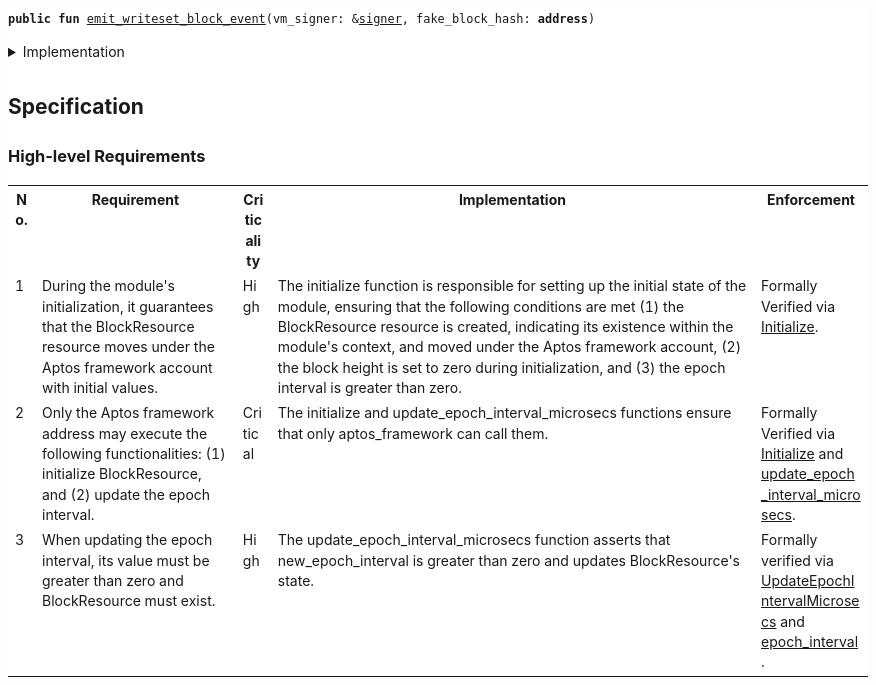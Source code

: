 
<pre><code><b>public</b> <b>fun</b> <a href="block.md#0x1_block_emit_writeset_block_event">emit_writeset_block_event</a>(vm_signer: &amp;<a href="../../aptos-stdlib/../move-stdlib/doc/signer.md#0x1_signer">signer</a>, fake_block_hash: <b>address</b>)<br /></code></pre>



<details><summary>Implementation</summary></details>

<a id="@Specification_1"></a>

## Specification




<a id="high-level-req"></a>

### High-level Requirements

<table>
<tr>
<th>No.</th><th>Requirement</th><th>Criticality</th><th>Implementation</th><th>Enforcement</th>
</tr>

<tr>
<td>1</td>
<td>During the module&apos;s initialization, it guarantees that the BlockResource resource moves under the Aptos framework account with initial values.</td>
<td>High</td>
<td>The initialize function is responsible for setting up the initial state of the module, ensuring that the following conditions are met (1) the BlockResource resource is created, indicating its existence within the module&apos;s context, and moved under the Aptos framework account, (2) the block height is set to zero during initialization, and (3) the epoch interval is greater than zero.</td>
<td>Formally Verified via <a href="#high-level-req-1">Initialize</a>.</td>
</tr>

<tr>
<td>2</td>
<td>Only the Aptos framework address may execute the following functionalities: (1) initialize BlockResource, and (2) update the epoch interval.</td>
<td>Critical</td>
<td>The initialize and  update_epoch_interval_microsecs functions ensure that only aptos_framework can call them.</td>
<td>Formally Verified via <a href="#high-level-req-2.1">Initialize</a> and <a href="#high-level-req-2.2">update_epoch_interval_microsecs</a>.</td>
</tr>

<tr>
<td>3</td>
<td>When updating the epoch interval, its value must be greater than zero and BlockResource must exist.</td>
<td>High</td>
<td>The update_epoch_interval_microsecs function asserts that new_epoch_interval is greater than zero and updates BlockResource&apos;s state.</td>
<td>Formally verified via <a href="#high-level-req-3.1">UpdateEpochIntervalMicrosecs</a> and <a href="#high-level-req-3.2">epoch_interval</a>.</td>
</tr>
